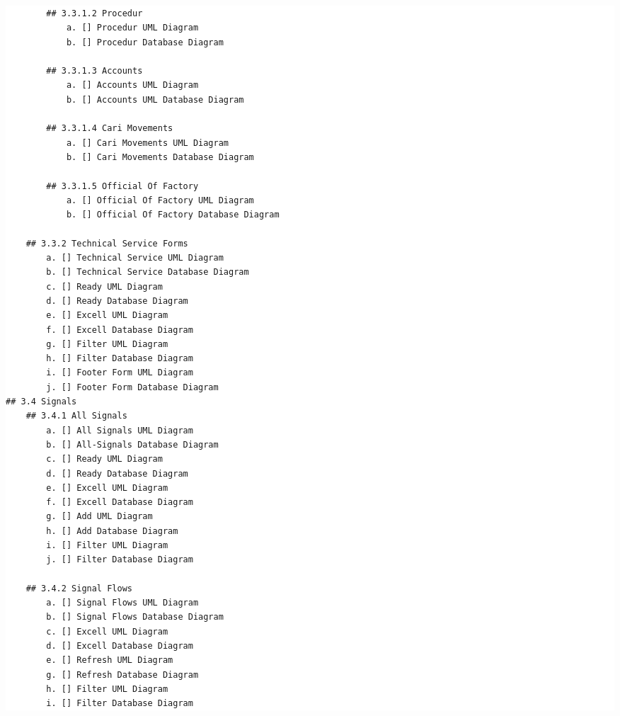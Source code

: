             ## 3.3.1.2 Procedur
                a. [] Procedur UML Diagram
                b. [] Procedur Database Diagram
            
            ## 3.3.1.3 Accounts
                a. [] Accounts UML Diagram
                b. [] Accounts UML Database Diagram

            ## 3.3.1.4 Cari Movements
                a. [] Cari Movements UML Diagram
                b. [] Cari Movements Database Diagram
            
            ## 3.3.1.5 Official Of Factory
                a. [] Official Of Factory UML Diagram
                b. [] Official Of Factory Database Diagram

        ## 3.3.2 Technical Service Forms
            a. [] Technical Service UML Diagram
            b. [] Technical Service Database Diagram
            c. [] Ready UML Diagram
            d. [] Ready Database Diagram
            e. [] Excell UML Diagram
            f. [] Excell Database Diagram
            g. [] Filter UML Diagram
            h. [] Filter Database Diagram
            i. [] Footer Form UML Diagram
            j. [] Footer Form Database Diagram
    ## 3.4 Signals
        ## 3.4.1 All Signals
            a. [] All Signals UML Diagram
            b. [] All-Signals Database Diagram
            c. [] Ready UML Diagram
            d. [] Ready Database Diagram
            e. [] Excell UML Diagram
            f. [] Excell Database Diagram
            g. [] Add UML Diagram
            h. [] Add Database Diagram
            i. [] Filter UML Diagram
            j. [] Filter Database Diagram
        
        ## 3.4.2 Signal Flows
            a. [] Signal Flows UML Diagram
            b. [] Signal Flows Database Diagram
            c. [] Excell UML Diagram
            d. [] Excell Database Diagram
            e. [] Refresh UML Diagram
            g. [] Refresh Database Diagram
            h. [] Filter UML Diagram
            i. [] Filter Database Diagram
